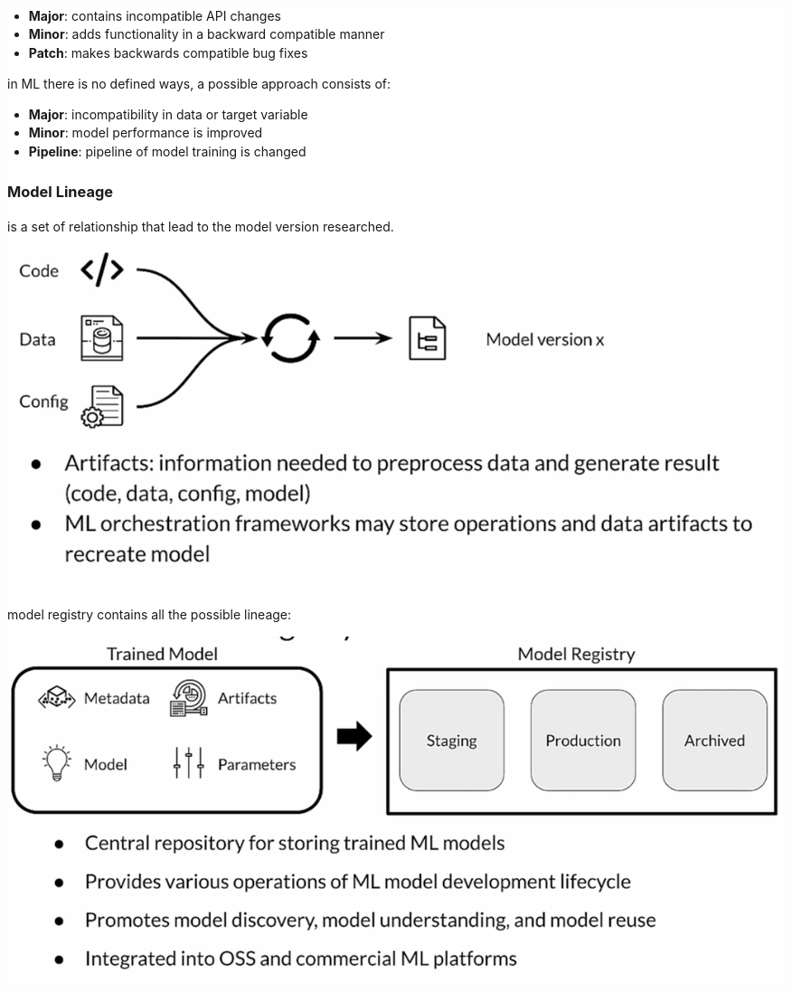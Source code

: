 - **Major**: contains incompatible API changes
- **Minor**: adds functionality in a backward compatible manner
- **Patch**: makes backwards compatible bug fixes

in ML there is no defined ways, a possible approach consists of:

- **Major**: incompatibility in data or target variable
- **Minor**: model performance is improved
- **Pipeline**: pipeline of model training is changed

### Model Lineage
is a set of relationship that lead to the model version researched. 

![lineage](images/lineage.PNG)

model registry contains all the possible lineage: 

![registry](images/registry.PNG)
